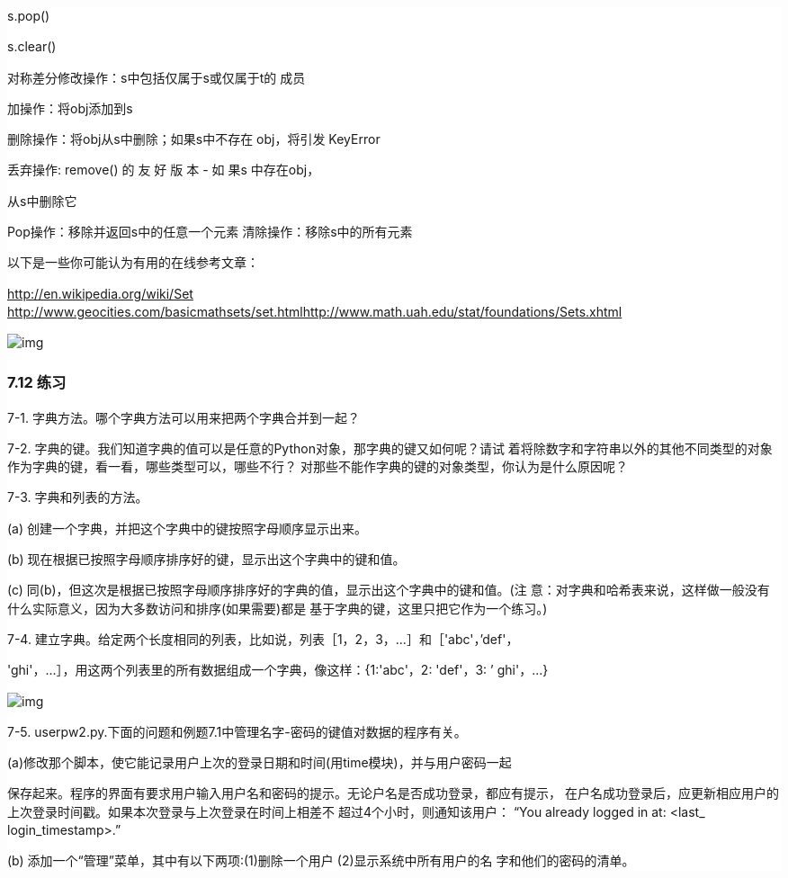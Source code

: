 

s.pop()

s.clear()



对称差分修改操作：s中包括仅属于s或仅属于t的 成员

加操作：将obj添加到s

删除操作：将obj从s中删除；如果s中不存在 obj，将引发 KeyError

丢弃操作: remove() 的 友 好 版 本 - 如 果s    中存在obj，

从s中删除它

Pop操作：移除并返回s中的任意一个元素 清除操作：移除s中的所有元素



以下是一些你可能认为有用的在线参考文章：

<http://en.wikipedia.org/wiki/Set> <http://www.geocities.com/basicmathsets/set.htmlhttp://www.math.uah.edu/stat/foundations/Sets.xhtml>



![img](07Python38c3160b-805.jpg)



### 7.12 练习

7-1. 字典方法。哪个字典方法可以用来把两个字典合并到一起？

7-2. 字典的键。我们知道字典的值可以是任意的Python对象，那字典的键又如何呢？请试 着将除数字和字符串以外的其他不同类型的对象作为字典的键，看一看，哪些类型可以，哪些不行？ 对那些不能作字典的键的对象类型，你认为是什么原因呢？

7-3. 字典和列表的方法。

(a)    创建一个字典，并把这个字典中的键按照字母顺序显示出来。

(b)    现在根据已按照字母顺序排序好的键，显示出这个字典中的键和值。

(c)    同(b)，但这次是根据已按照字母顺序排序好的字典的值，显示出这个字典中的键和值。(注 意：对字典和哈希表来说，这样做一般没有什么实际意义，因为大多数访问和排序(如果需要)都是 基于字典的键，这里只把它作为一个练习。)

7-4.    建立字典。给定两个长度相同的列表，比如说，列表［1，2，3，...］和［'abc'，’def'，

'ghi'，...］，用这两个列表里的所有数据组成一个字典，像这样：{1:'abc'，2: 'def'，3: ’ ghi'，...}

![img](07Python38c3160b-806.jpg)



7-5. userpw2.py.下面的问题和例题7.1中管理名字-密码的键值对数据的程序有关。

(a)修改那个脚本，使它能记录用户上次的登录日期和时间(用time模块)，并与用户密码一起

保存起来。程序的界面有要求用户输入用户名和密码的提示。无论户名是否成功登录，都应有提示， 在户名成功登录后，应更新相应用户的上次登录时间戳。如果本次登录与上次登录在时间上相差不 超过4个小时，则通知该用户： “You already logged in at: <last_ login_timestamp>.”

(b)    添加一个“管理”菜单，其中有以下两项:(1)删除一个用户 (2)显示系统中所有用户的名 字和他们的密码的清单。
